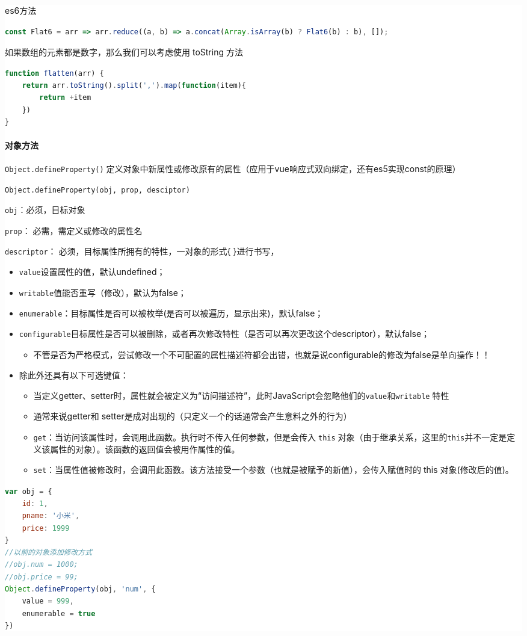 es6方法

```js
const Flat6 = arr => arr.reduce((a, b) => a.concat(Array.isArray(b) ? Flat6(b) : b), []); 
```

如果数组的元素都是数字，那么我们可以考虑使用 toString 方法

```js
function flatten(arr) {
    return arr.toString().split(',').map(function(item){
        return +item
    })
}
```





#### 对象方法

`Object.defineProperty()` 定义对象中新属性或修改原有的属性（应用于vue响应式双向绑定，还有es5实现const的原理）

`Object.defineProperty(obj, prop, desciptor)` 

`obj`：必须，目标对象  

`prop`： 必需，需定义或修改的属性名

`descriptor`： 必须，目标属性所拥有的特性，一对象的形式{ }进行书写，

- `value`设置属性的值，默认undefined；

- `writable`值能否重写（修改），默认为false；

- `enumerable`：目标属性是否可以被枚举(是否可以被遍历，显示出来)，默认false；

- `configurable`目标属性是否可以被删除，或者再次修改特性（是否可以再次更改这个descriptor），默认false；
  - 不管是否为严格模式，尝试修改一个不可配置的属性描述符都会出错，也就是说configurable的修改为false是单向操作！！
  
- 除此外还具有以下可选键值：

  - 当定义getter、setter时，属性就会被定义为“访问描述符”，此时JavaScript会忽略他们的`value`和`writable` 特性
  - 通常来说getter和 setter是成对出现的（只定义一个的话通常会产生意料之外的行为）

  - `get`：当访问该属性时，会调用此函数。执行时不传入任何参数，但是会传入 `this` 对象（由于继承关系，这里的`this`并不一定是定义该属性的对象）。该函数的返回值会被用作属性的值。

  - `set`：当属性值被修改时，会调用此函数。该方法接受一个参数（也就是被赋予的新值），会传入赋值时的 this 对象(修改后的值)。

```js
var obj = {
	id: 1,
	pname: '小米',
	price: 1999
}
//以前的对象添加修改方式
//obj.num = 1000;
//obj.price = 99;
Object.defineProperty(obj, 'num', {
    value = 999,
    enumerable = true
})
```
